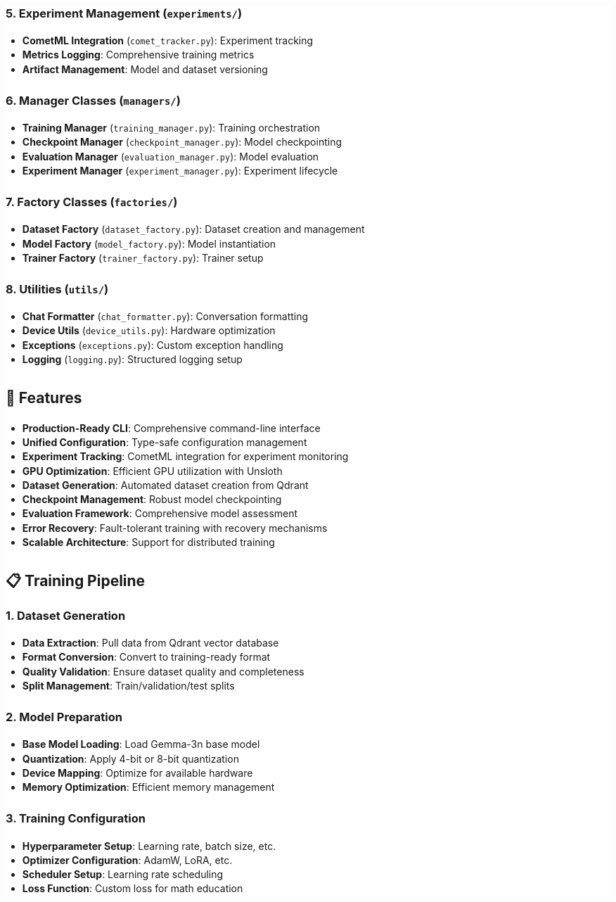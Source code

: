 ### 5. Experiment Management (`experiments/`)
- **CometML Integration** (`comet_tracker.py`): Experiment tracking
- **Metrics Logging**: Comprehensive training metrics
- **Artifact Management**: Model and dataset versioning

### 6. Manager Classes (`managers/`)
- **Training Manager** (`training_manager.py`): Training orchestration
- **Checkpoint Manager** (`checkpoint_manager.py`): Model checkpointing
- **Evaluation Manager** (`evaluation_manager.py`): Model evaluation
- **Experiment Manager** (`experiment_manager.py`): Experiment lifecycle

### 7. Factory Classes (`factories/`)
- **Dataset Factory** (`dataset_factory.py`): Dataset creation and management
- **Model Factory** (`model_factory.py`): Model instantiation
- **Trainer Factory** (`trainer_factory.py`): Trainer setup

### 8. Utilities (`utils/`)
- **Chat Formatter** (`chat_formatter.py`): Conversation formatting
- **Device Utils** (`device_utils.py`): Hardware optimization
- **Exceptions** (`exceptions.py`): Custom exception handling
- **Logging** (`logging.py`): Structured logging setup

## 🚀 Features

- **Production-Ready CLI**: Comprehensive command-line interface
- **Unified Configuration**: Type-safe configuration management
- **Experiment Tracking**: CometML integration for experiment monitoring
- **GPU Optimization**: Efficient GPU utilization with Unsloth
- **Dataset Generation**: Automated dataset creation from Qdrant
- **Checkpoint Management**: Robust model checkpointing
- **Evaluation Framework**: Comprehensive model assessment
- **Error Recovery**: Fault-tolerant training with recovery mechanisms
- **Scalable Architecture**: Support for distributed training

## 📋 Training Pipeline

### 1. Dataset Generation
- **Data Extraction**: Pull data from Qdrant vector database
- **Format Conversion**: Convert to training-ready format
- **Quality Validation**: Ensure dataset quality and completeness
- **Split Management**: Train/validation/test splits

### 2. Model Preparation
- **Base Model Loading**: Load Gemma-3n base model
- **Quantization**: Apply 4-bit or 8-bit quantization
- **Device Mapping**: Optimize for available hardware
- **Memory Optimization**: Efficient memory management

### 3. Training Configuration
- **Hyperparameter Setup**: Learning rate, batch size, etc.
- **Optimizer Configuration**: AdamW, LoRA, etc.
- **Scheduler Setup**: Learning rate scheduling
- **Loss Function**: Custom loss for math education
